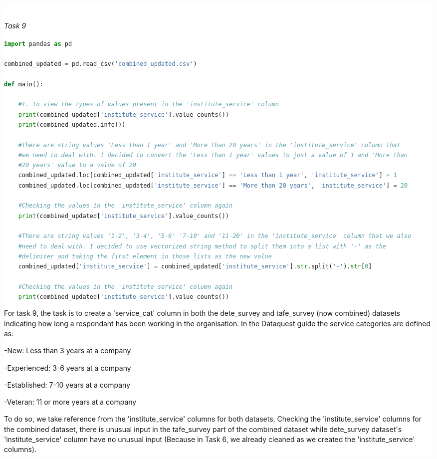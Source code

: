 <br>

_Task 9_
```python
import pandas as pd

combined_updated = pd.read_csv('combined_updated.csv')

def main():

    #1. To view the types of values present in the 'institute_service' column
    print(combined_updated['institute_service'].value_counts())
    print(combined_updated.info())

    #There are string values 'Less than 1 year' and 'More than 20 years' in the 'institute_service' column that 
    #we need to deal with. I decided to convert the 'Less than 1 year' values to just a value of 1 and 'More than 
    #20 years' value to a value of 20
    combined_updated.loc[combined_updated['institute_service'] == 'Less than 1 year', 'institute_service'] = 1
    combined_updated.loc[combined_updated['institute_service'] == 'More than 20 years', 'institute_service'] = 20

    #Checking the values in the 'institute_service' column again
    print(combined_updated['institute_service'].value_counts())

    #There are string values '1-2', '3-4', '5-6' '7-10' and '11-20' in the 'institute_service' column that we also
    #need to deal with. I decided to use vectorized string method to split them into a list with '-' as the
    #delimiter and taking the first element in those lists as the new value
    combined_updated['institute_service'] = combined_updated['institute_service'].str.split('-').str[0]

    #Checking the values in the 'institute_service' column again
    print(combined_updated['institute_service'].value_counts())
```
For task 9, the task is to create a 'service_cat' column in both the dete_survey and tafe_survey (now combined) datasets indicating how long a respondant has been working in the organisation. In the Dataquest guide the service categories are defined as:

-New: Less than 3 years at a company

-Experienced: 3-6 years at a company

-Established: 7-10 years at a company

-Veteran: 11 or more years at a company

To do so, we take reference from the 'institute_service' columns for both datasets. Checking the 'institute_service' columns for the combined dataset, there is unusual input in the tafe_survey part of the combined dataset while dete_survey dataset's 'institute_service' column have no unusual input (Because in Task 6, we already cleaned as we created the 'institute_service' columns).
